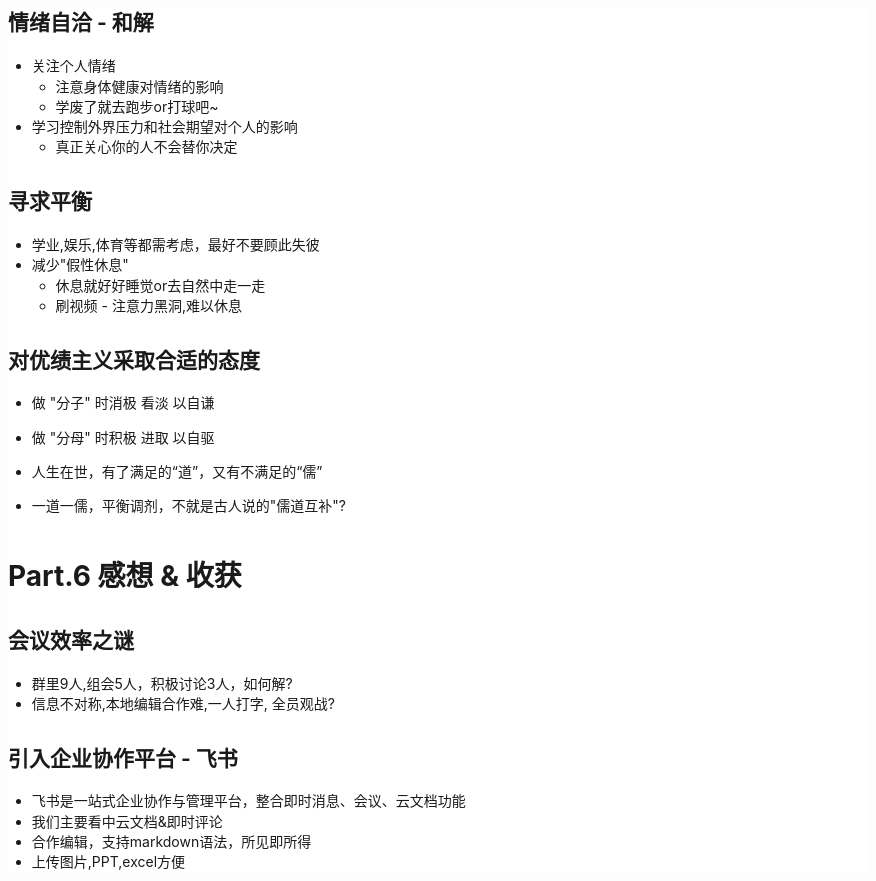 

## 情绪自洽 - 和解

- 关注个人情绪
    - 注意身体健康对情绪的影响
    - 学废了就去跑步or打球吧~
- 学习控制外界压力和社会期望对个人的影响
    - 真正关心你的人不会替你决定



## 寻求平衡

- 学业,娱乐,体育等都需考虑，最好不要顾此失彼
- 减少"假性休息"
    - 休息就好好睡觉or去自然中走一走
    - 刷视频 - 注意力黑洞,难以休息   



## 对优绩主义采取合适的态度

- 做 "分子" 时消极 看淡 以自谦
- 做 "分母" 时积极 进取 以自驱

- 人生在世，有了满足的“道”，又有不满足的“儒”
- 一道一儒，平衡调剂，不就是古人说的"儒道互补"?




<div class="middle center">
<div style="width: 100%">

# Part.6 感想 & 收获

</div>
</div>



## 会议效率之谜

- 群里9人,组会5人，积极讨论3人，如何解?
- 信息不对称,本地编辑合作难,一人打字, 全员观战? 



## 引入企业协作平台 - 飞书

- 飞书是一站式企业协作与管理平台，整合即时消息、会议、云文档功能
- 我们主要看中云文档&即时评论
- 合作编辑，支持markdown语法，所见即所得
- 上传图片,PPT,excel方便
